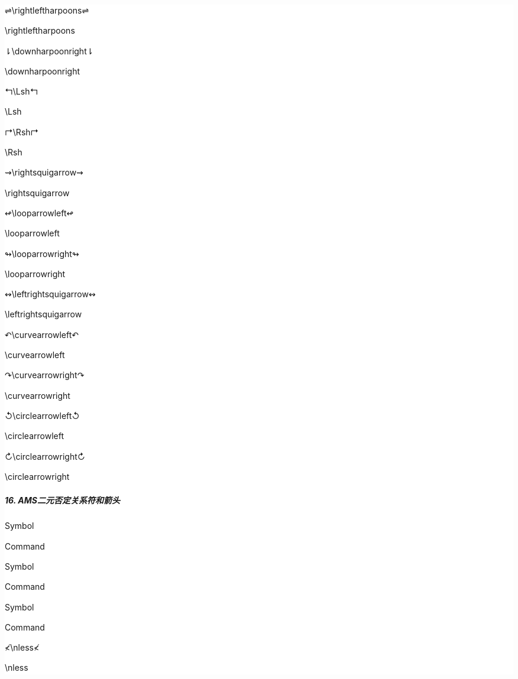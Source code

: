 ⇌\\rightleftharpoons⇌

\\rightleftharpoons

⇂\\downharpoonright⇂

\\downharpoonright

↰\\Lsh↰

\\Lsh

↱\\Rsh↱

\\Rsh

⇝\\rightsquigarrow⇝

\\rightsquigarrow

↫\\looparrowleft↫

\\looparrowleft

↬\\looparrowright↬

\\looparrowright

↭\\leftrightsquigarrow↭

\\leftrightsquigarrow

↶\\curvearrowleft↶

\\curvearrowleft

↷\\curvearrowright↷

\\curvearrowright

↺\\circlearrowleft↺

\\circlearrowleft

↻\\circlearrowright↻

\\circlearrowright

##### **16\. AMS二元否定关系符和箭头**

Symbol

Command

Symbol

Command

Symbol

Command

≮\\nless≮

\\nless
